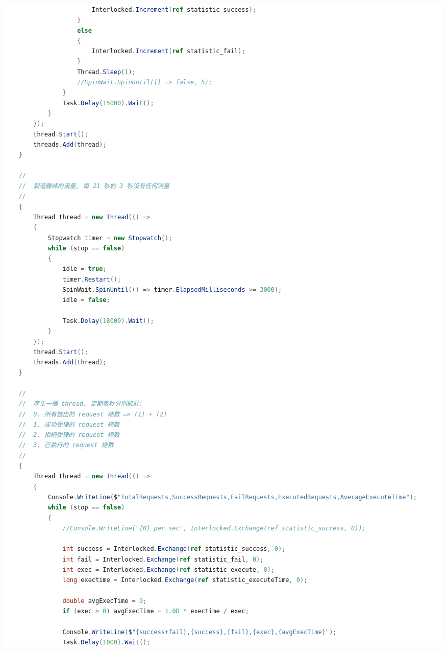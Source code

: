 ```csharp
                        Interlocked.Increment(ref statistic_success);
                    }
                    else
                    {
                        Interlocked.Increment(ref statistic_fail);
                    }
                    Thread.Sleep(1);
                    //SpinWait.SpinUntil(() => false, 5);
                }
                Task.Delay(15000).Wait();
            }
        });
        thread.Start();
        threads.Add(thread);
    }

    //
    //  製造離峰的流量, 每 21 秒約 3 秒沒有任何流量
    //
    {
        Thread thread = new Thread(() =>
        {
            Stopwatch timer = new Stopwatch();
            while (stop == false)
            {
                idle = true;
                timer.Restart();
                SpinWait.SpinUntil(() => timer.ElapsedMilliseconds >= 3000);
                idle = false;

                Task.Delay(18000).Wait();
            }
        });
        thread.Start();
        threads.Add(thread);
    }

    //
    //  產生一個 thread, 定期每秒分別統計:
    //  0. 所有發出的 request 總數 => (1) + (2)
    //  1. 成功受理的 request 總數
    //  2. 拒絕受理的 request 總數
    //  3. 已執行的 request 總數
    //
    {
        Thread thread = new Thread(() =>
        {
            Console.WriteLine($"TotalRequests,SuccessRequests,FailRequests,ExecutedRequests,AverageExecuteTime");
            while (stop == false)
            {
                //Console.WriteLine("{0} per sec", Interlocked.Exchange(ref statistic_success, 0));

                int success = Interlocked.Exchange(ref statistic_success, 0);
                int fail = Interlocked.Exchange(ref statistic_fail, 0);
                int exec = Interlocked.Exchange(ref statistic_execute, 0);
                long exectime = Interlocked.Exchange(ref statistic_executeTime, 0);

                double avgExecTime = 0;
                if (exec > 0) avgExecTime = 1.0D * exectime / exec;

                Console.WriteLine($"{success+fail},{success},{fail},{exec},{avgExecTime}");
                Task.Delay(1000).Wait();
```